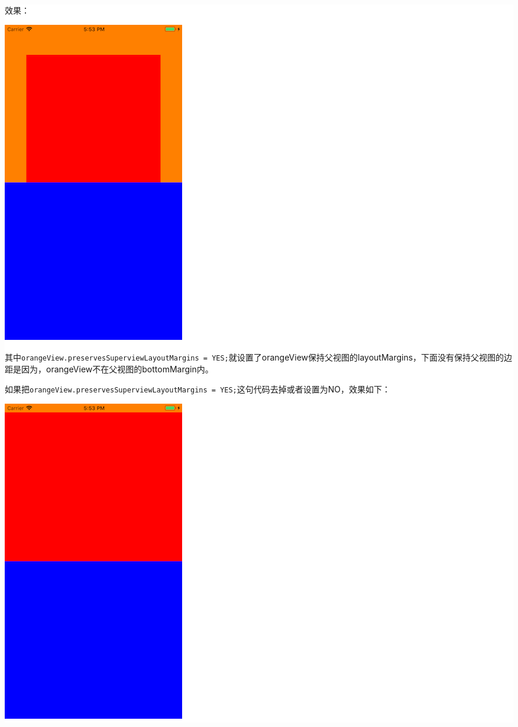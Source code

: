 效果：

<img src="../images/AutoLayout-Margins/preservesSuperviewLayoutMargins-1.png" width="300"/>

其中`orangeView.preservesSuperviewLayoutMargins = YES;`就设置了orangeView保持父视图的layoutMargins，下面没有保持父视图的边距是因为，orangeView不在父视图的bottomMargin内。

如果把``orangeView.preservesSuperviewLayoutMargins = YES;``这句代码去掉或者设置为NO，效果如下：

<img src="../images/AutoLayout-Margins/preservesSuperviewLayoutMargins-2.png" width="300"/>
